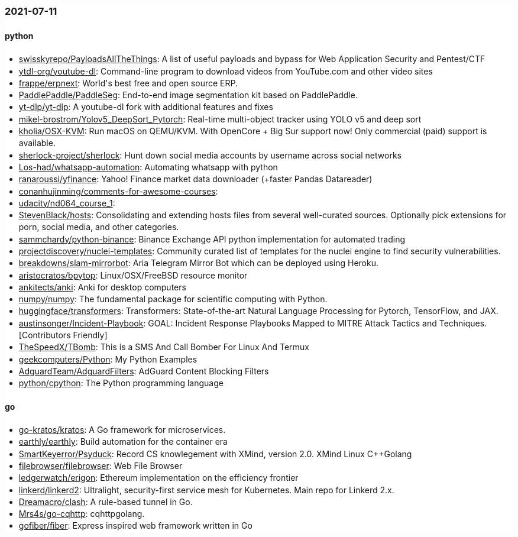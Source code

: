 ### 2021-07-11

#### python
* [swisskyrepo/PayloadsAllTheThings](https://github.com/swisskyrepo/PayloadsAllTheThings): A list of useful payloads and bypass for Web Application Security and Pentest/CTF
* [ytdl-org/youtube-dl](https://github.com/ytdl-org/youtube-dl): Command-line program to download videos from YouTube.com and other video sites
* [frappe/erpnext](https://github.com/frappe/erpnext): World's best free and open source ERP.
* [PaddlePaddle/PaddleSeg](https://github.com/PaddlePaddle/PaddleSeg): End-to-end image segmentation kit based on PaddlePaddle.
* [yt-dlp/yt-dlp](https://github.com/yt-dlp/yt-dlp): A youtube-dl fork with additional features and fixes
* [mikel-brostrom/Yolov5_DeepSort_Pytorch](https://github.com/mikel-brostrom/Yolov5_DeepSort_Pytorch): Real-time multi-object tracker using YOLO v5 and deep sort
* [kholia/OSX-KVM](https://github.com/kholia/OSX-KVM): Run macOS on QEMU/KVM. With OpenCore + Big Sur support now! Only commercial (paid) support is available.
* [sherlock-project/sherlock](https://github.com/sherlock-project/sherlock):  Hunt down social media accounts by username across social networks
* [Los-had/whatsapp-automation](https://github.com/Los-had/whatsapp-automation): Automating whatsapp with python
* [ranaroussi/yfinance](https://github.com/ranaroussi/yfinance): Yahoo! Finance market data downloader (+faster Pandas Datareader)
* [conanhujinming/comments-for-awesome-courses](https://github.com/conanhujinming/comments-for-awesome-courses): 
* [udacity/nd064_course_1](https://github.com/udacity/nd064_course_1): 
* [StevenBlack/hosts](https://github.com/StevenBlack/hosts):  Consolidating and extending hosts files from several well-curated sources. Optionally pick extensions for porn, social media, and other categories.
* [sammchardy/python-binance](https://github.com/sammchardy/python-binance): Binance Exchange API python implementation for automated trading
* [projectdiscovery/nuclei-templates](https://github.com/projectdiscovery/nuclei-templates): Community curated list of templates for the nuclei engine to find security vulnerabilities.
* [breakdowns/slam-mirrorbot](https://github.com/breakdowns/slam-mirrorbot): Aria Telegram Mirror Bot which can be deployed using Heroku.
* [aristocratos/bpytop](https://github.com/aristocratos/bpytop): Linux/OSX/FreeBSD resource monitor
* [ankitects/anki](https://github.com/ankitects/anki): Anki for desktop computers
* [numpy/numpy](https://github.com/numpy/numpy): The fundamental package for scientific computing with Python.
* [huggingface/transformers](https://github.com/huggingface/transformers):  Transformers: State-of-the-art Natural Language Processing for Pytorch, TensorFlow, and JAX.
* [austinsonger/Incident-Playbook](https://github.com/austinsonger/Incident-Playbook): GOAL: Incident Response Playbooks Mapped to MITRE Attack Tactics and Techniques. [Contributors Friendly]
* [TheSpeedX/TBomb](https://github.com/TheSpeedX/TBomb): This is a SMS And Call Bomber For Linux And Termux
* [geekcomputers/Python](https://github.com/geekcomputers/Python): My Python Examples
* [AdguardTeam/AdguardFilters](https://github.com/AdguardTeam/AdguardFilters): AdGuard Content Blocking Filters
* [python/cpython](https://github.com/python/cpython): The Python programming language

#### go
* [go-kratos/kratos](https://github.com/go-kratos/kratos): A Go framework for microservices.
* [earthly/earthly](https://github.com/earthly/earthly): Build automation for the container era
* [SmartKeyerror/Psyduck](https://github.com/SmartKeyerror/Psyduck): Record CS knowlegement with XMind, version 2.0.  XMind  Linux C++Golang 
* [filebrowser/filebrowser](https://github.com/filebrowser/filebrowser):  Web File Browser
* [ledgerwatch/erigon](https://github.com/ledgerwatch/erigon): Ethereum implementation on the efficiency frontier
* [linkerd/linkerd2](https://github.com/linkerd/linkerd2): Ultralight, security-first service mesh for Kubernetes. Main repo for Linkerd 2.x.
* [Dreamacro/clash](https://github.com/Dreamacro/clash): A rule-based tunnel in Go.
* [Mrs4s/go-cqhttp](https://github.com/Mrs4s/go-cqhttp): cqhttpgolang.
* [gofiber/fiber](https://github.com/gofiber/fiber):  Express inspired web framework written in Go